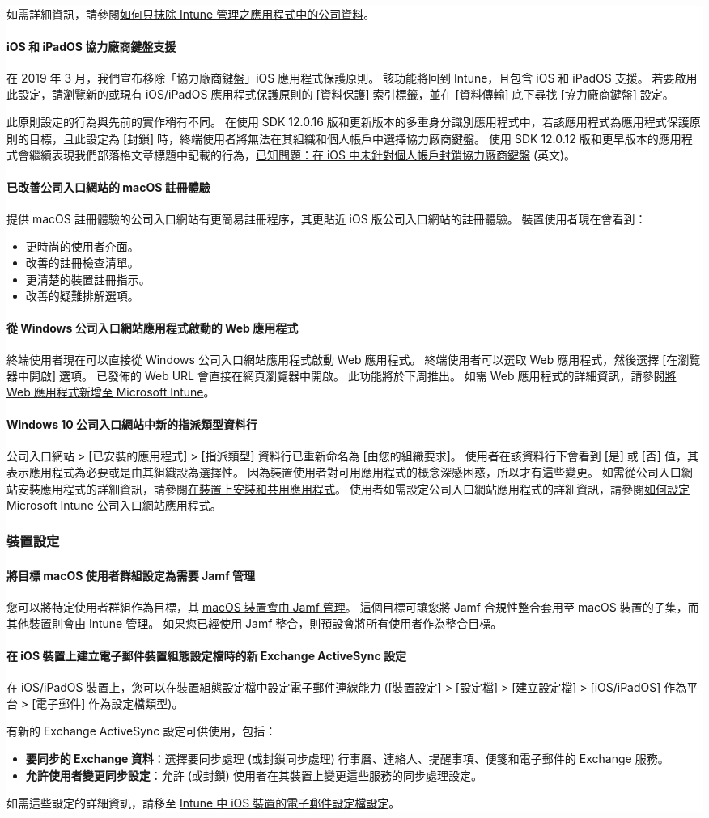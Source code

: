 如需詳細資訊，請參閱[如何只抹除 Intune 管理之應用程式中的公司資料](../apps/apps-selective-wipe.md)。

#### <a name="ios-and-ipados-third-party-keyboard-support---4922950---"></a>iOS 和 iPadOS 協力廠商鍵盤支援
在 2019 年 3 月，我們宣布移除「協力廠商鍵盤」iOS 應用程式保護原則。 該功能將回到 Intune，且包含 iOS 和 iPadOS 支援。 若要啟用此設定，請瀏覽新的或現有 iOS/iPadOS 應用程式保護原則的 [資料保護] 索引標籤，並在 [資料傳輸] 底下尋找 [協力廠商鍵盤] 設定。

此原則設定的行為與先前的實作稍有不同。 在使用 SDK 12.0.16 版和更新版本的多重身分識別應用程式中，若該應用程式為應用程式保護原則的目標，且此設定為 [封鎖] 時，終端使用者將無法在其組織和個人帳戶中選擇協力廠商鍵盤。 使用 SDK 12.0.12 版和更早版本的應用程式會繼續表現我們部落格文章標題中記載的行為，[已知問題：在 iOS 中未針對個人帳戶封鎖協力廠商鍵盤](https://aka.ms/3rdparty_iOS_Intune) \(英文\)。


#### <a name="improved-macos-enrollment-experience-in-company-portal----5074349----"></a>已改善公司入口網站的 macOS 註冊體驗   
提供 macOS 註冊體驗的公司入口網站有更簡易註冊程序，其更貼近 iOS 版公司入口網站的註冊體驗。 裝置使用者現在會看到：  

- 更時尚的使用者介面。  
- 改善的註冊檢查清單。  
- 更清楚的裝置註冊指示。  
- 改善的疑難排解選項。  

#### <a name="web-apps-launched-from-the-windows-company-portal-app---5030972---"></a>從 Windows 公司入口網站應用程式啟動的 Web 應用程式
終端使用者現在可以直接從 Windows 公司入口網站應用程式啟動 Web 應用程式。 終端使用者可以選取 Web 應用程式，然後選擇 [在瀏覽器中開啟] 選項。 已發佈的 Web URL 會直接在網頁瀏覽器中開啟。 此功能將於下周推出。 如需 Web 應用程式的詳細資訊，請參閱[將 Web 應用程式新增至 Microsoft Intune](../apps/web-app.md)。  

#### <a name="new-assignment-type-column-in-company-portal-for-windows-10----5459950----"></a>Windows 10 公司入口網站中新的指派類型資料行 
公司入口網站 > [已安裝的應用程式] > [指派類型] 資料行已重新命名為 [由您的組織要求]。  使用者在該資料行下會看到 [是] 或 [否] 值，其表示應用程式為必要或是由其組織設為選擇性。 因為裝置使用者對可用應用程式的概念深感困惑，所以才有這些變更。 如需從公司入口網站安裝應用程式的詳細資訊，請參閱[在裝置上安裝和共用應用程式](../user-help/install-apps-cpapp-windows.md)。 使用者如需設定公司入口網站應用程式的詳細資訊，請參閱[如何設定 Microsoft Intune 公司入口網站應用程式](../apps/company-portal-app.md)。  


### <a name="device-configuration"></a>裝置設定

#### <a name="target-macos-user-groups-to-require-jamf-management---4061739----"></a>將目標 macOS 使用者群組設定為需要 Jamf 管理 
您可以將特定使用者群組作為目標，其 [macOS 裝置會由 Jamf 管理](../protect/conditional-access-integrate-jamf.md)。 這個目標可讓您將 Jamf 合規性整合套用至 macOS 裝置的子集，而其他裝置則會由 Intune 管理。 如果您已經使用 Jamf 整合，則預設會將所有使用者作為整合目標。

#### <a name="new-exchange-activesync-settings-when-creating-an-email-device-configuration-profile-on-ios-devices---4892824-----"></a>在 iOS 裝置上建立電子郵件裝置組態設定檔時的新 Exchange ActiveSync 設定 
在 iOS/iPadOS 裝置上，您可以在裝置組態設定檔中設定電子郵件連線能力 ([裝置設定] > [設定檔] > [建立設定檔] > [iOS/iPadOS] 作為平台 > [電子郵件] 作為設定檔類型)。 

有新的 Exchange ActiveSync 設定可供使用，包括：
- **要同步的 Exchange 資料**：選擇要同步處理 (或封鎖同步處理) 行事曆、連絡人、提醒事項、便箋和電子郵件的 Exchange 服務。
- **允許使用者變更同步設定**：允許 (或封鎖) 使用者在其裝置上變更這些服務的同步處理設定。  

如需這些設定的詳細資訊，請移至 [Intune 中 iOS 裝置的電子郵件設定檔設定](../configuration/email-settings-ios.md)。 
